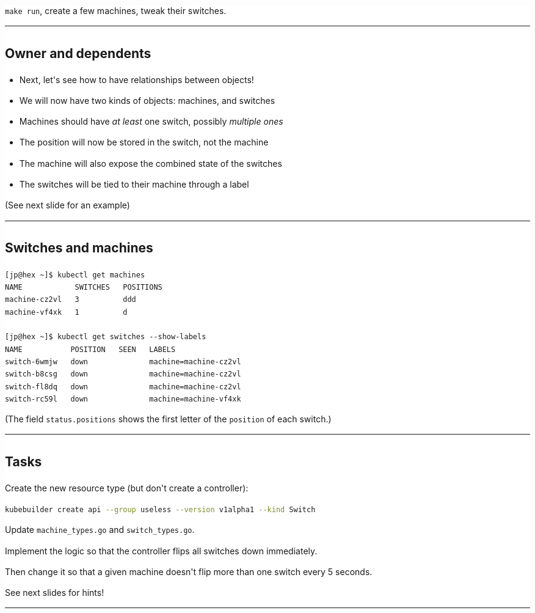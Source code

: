 `make run`, create a few machines, tweak their switches.

---

## Owner and dependents

- Next, let's see how to have relationships between objects!

- We will now have two kinds of objects: machines, and switches

- Machines should have *at least* one switch, possibly *multiple ones*

- The position will now be stored in the switch, not the machine

- The machine will also expose the combined state of the switches

- The switches will be tied to their machine through a label

(See next slide for an example)

---

## Switches and machines

```
[jp@hex ~]$ kubectl get machines
NAME            SWITCHES   POSITIONS
machine-cz2vl   3          ddd
machine-vf4xk   1          d

[jp@hex ~]$ kubectl get switches --show-labels 
NAME           POSITION   SEEN   LABELS
switch-6wmjw   down              machine=machine-cz2vl
switch-b8csg   down              machine=machine-cz2vl
switch-fl8dq   down              machine=machine-cz2vl
switch-rc59l   down              machine=machine-vf4xk
```

(The field `status.positions` shows the first letter of the `position` of each switch.)

---

## Tasks

Create the new resource type (but don't create a controller):

```bash
kubebuilder create api --group useless --version v1alpha1 --kind Switch
```

Update `machine_types.go` and `switch_types.go`.

Implement the logic so that the controller flips all switches down immediately.

Then change it so that a given machine doesn't flip more than one switch every 5 seconds.

See next slides for hints!

---